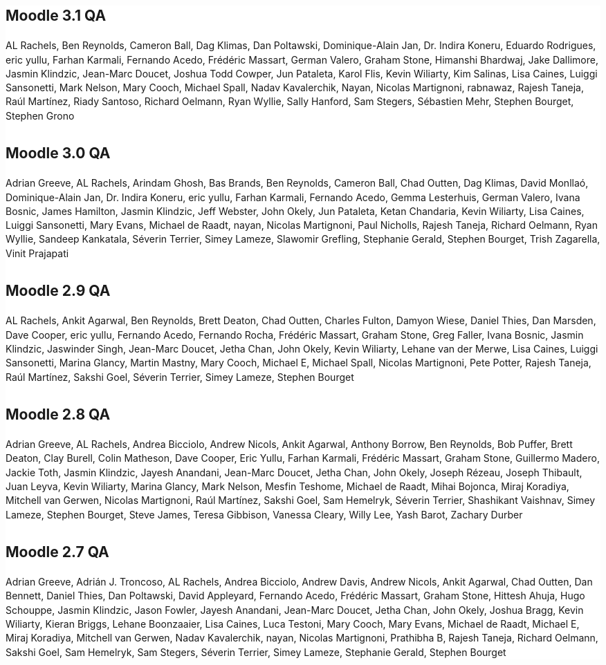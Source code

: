 ## Moodle 3.1 QA

AL Rachels, Ben Reynolds, Cameron Ball, Dag Klimas, Dan Poltawski, Dominique-Alain Jan, Dr. Indira Koneru, Eduardo Rodrigues, eric yullu, Farhan Karmali, Fernando Acedo, Frédéric Massart, German Valero, Graham Stone, Himanshi Bhardwaj, Jake Dallimore, Jasmin Klindzic, Jean-Marc Doucet, Joshua Todd Cowper, Jun Pataleta, Karol Flis, Kevin Wiliarty, Kim Salinas, Lisa Caines,  Luiggi Sansonetti, Mark Nelson, Mary Cooch, Michael Spall, Nadav Kavalerchik, Nayan, Nicolas Martignoni, rabnawaz, Rajesh Taneja, Raúl Martínez, Riady Santoso, Richard Oelmann, Ryan Wyllie, Sally Hanford, Sam Stegers, Sébastien Mehr, Stephen Bourget, Stephen Grono

## Moodle 3.0 QA

Adrian Greeve, AL Rachels, Arindam Ghosh,  Bas Brands, Ben Reynolds, Cameron Ball, Chad Outten, Dag Klimas, David Monllaó, Dominique-Alain Jan, Dr. Indira Koneru, eric yullu, Farhan Karmali, Fernando Acedo, Gemma Lesterhuis, German Valero, Ivana Bosnic, James Hamilton, Jasmin Klindzic, Jeff Webster, John Okely, Jun Pataleta, Ketan Chandaria, Kevin Wiliarty, Lisa Caines, Luiggi Sansonetti, Mary Evans, Michael de Raadt, nayan, Nicolas Martignoni, Paul Nicholls, Rajesh Taneja, Richard Oelmann, Ryan Wyllie, Sandeep Kankatala, Séverin Terrier, Simey Lameze, Slawomir Grefling, Stephanie Gerald, Stephen Bourget, Trish Zagarella, Vinit Prajapati

## Moodle 2.9 QA

AL Rachels, Ankit Agarwal, Ben Reynolds, Brett Deaton, Chad Outten, Charles Fulton, Damyon Wiese, Daniel Thies, Dan Marsden, Dave Cooper, eric yullu, Fernando Acedo, Fernando Rocha, Frédéric Massart, Graham Stone, Greg Faller, Ivana Bosnic, Jasmin Klindzic, Jaswinder Singh, Jean-Marc Doucet, Jetha Chan, John Okely, Kevin Wiliarty, Lehane van der Merwe, Lisa Caines, Luiggi Sansonetti, Marina Glancy, Martin Mastny, Mary Cooch, Michael E, Michael Spall, Nicolas Martignoni, Pete Potter, Rajesh Taneja, Raúl Martínez, Sakshi Goel, Séverin Terrier, Simey Lameze, Stephen Bourget

## Moodle 2.8 QA

Adrian Greeve, AL Rachels, Andrea Bicciolo, Andrew Nicols, Ankit Agarwal, Anthony Borrow, Ben Reynolds, Bob Puffer, Brett Deaton, Clay Burell, Colin Matheson, Dave Cooper, Eric Yullu, Farhan Karmali, Frédéric Massart, Graham Stone, Guillermo Madero, Jackie Toth, Jasmin Klindzic, Jayesh Anandani, Jean-Marc Doucet, Jetha Chan, John Okely, Joseph Rézeau, Joseph Thibault, Juan Leyva, Kevin Wiliarty, Marina Glancy, Mark Nelson, Mesfin Teshome, Michael de Raadt, Mihai Bojonca, Miraj Koradiya, Mitchell van Gerwen, Nicolas Martignoni, Raúl Martínez, Sakshi Goel, Sam Hemelryk, Séverin Terrier, Shashikant Vaishnav, Simey Lameze,  Stephen Bourget, Steve James, Teresa Gibbison, Vanessa Cleary, Willy Lee, Yash Barot, Zachary Durber

## Moodle 2.7 QA

Adrian Greeve, Adrián J. Troncoso, AL Rachels, Andrea Bicciolo, Andrew Davis, Andrew Nicols, Ankit Agarwal, Chad Outten, Dan Bennett, Daniel Thies, Dan Poltawski, David Appleyard, Fernando Acedo, Frédéric Massart, Graham Stone, Hittesh Ahuja, Hugo Schouppe, Jasmin Klindzic, Jason Fowler, Jayesh Anandani, Jean-Marc Doucet, Jetha Chan, John Okely, Joshua Bragg, Kevin Wiliarty, Kieran Briggs, Lehane Boonzaaier, Lisa Caines, Luca Testoni, Mary Cooch, Mary Evans, Michael de Raadt, Michael E, Miraj Koradiya, Mitchell van Gerwen, Nadav Kavalerchik, nayan, Nicolas Martignoni, Prathibha B, Rajesh Taneja, Richard Oelmann, Sakshi Goel, Sam Hemelryk, Sam Stegers, Séverin Terrier, Simey Lameze, Stephanie Gerald, Stephen Bourget
